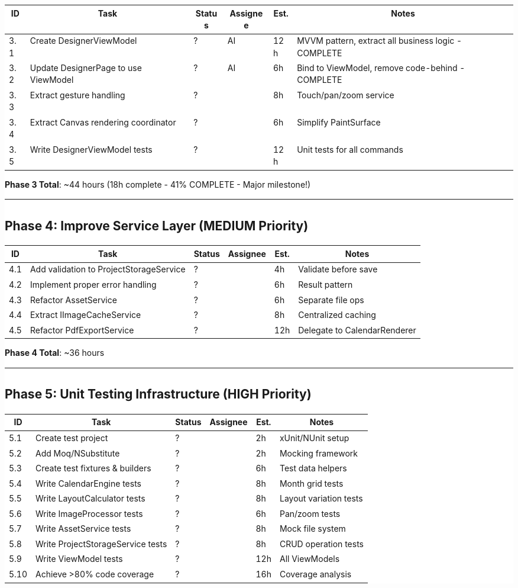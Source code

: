 | ID | Task | Status | Assignee | Est. | Notes |
|----|------|--------|----------|------|-------|
| 3.1 | Create DesignerViewModel | ? | AI | 12h | MVVM pattern, extract all business logic - COMPLETE |
| 3.2 | Update DesignerPage to use ViewModel | ? | AI | 6h | Bind to ViewModel, remove code-behind - COMPLETE |
| 3.3 | Extract gesture handling | ? | | 8h | Touch/pan/zoom service |
| 3.4 | Extract Canvas rendering coordinator | ? | | 6h | Simplify PaintSurface |
| 3.5 | Write DesignerViewModel tests | ? | | 12h | Unit tests for all commands |

**Phase 3 Total**: ~44 hours (18h complete - 41% COMPLETE - Major milestone!)

---

## Phase 4: Improve Service Layer (MEDIUM Priority)

| ID | Task | Status | Assignee | Est. | Notes |
|----|------|--------|----------|------|-------|
| 4.1 | Add validation to ProjectStorageService | ? | | 4h | Validate before save |
| 4.2 | Implement proper error handling | ? | | 6h | Result<T> pattern |
| 4.3 | Refactor AssetService | ? | | 6h | Separate file ops |
| 4.4 | Extract IImageCacheService | ? | | 8h | Centralized caching |
| 4.5 | Refactor PdfExportService | ? | | 12h | Delegate to CalendarRenderer |

**Phase 4 Total**: ~36 hours

---

## Phase 5: Unit Testing Infrastructure (HIGH Priority)

| ID | Task | Status | Assignee | Est. | Notes |
|----|------|--------|----------|------|-------|
| 5.1 | Create test project | ? | | 2h | xUnit/NUnit setup |
| 5.2 | Add Moq/NSubstitute | ? | | 2h | Mocking framework |
| 5.3 | Create test fixtures & builders | ? | | 6h | Test data helpers |
| 5.4 | Write CalendarEngine tests | ? | | 8h | Month grid tests |
| 5.5 | Write LayoutCalculator tests | ? | | 8h | Layout variation tests |
| 5.6 | Write ImageProcessor tests | ? | | 6h | Pan/zoom tests |
| 5.7 | Write AssetService tests | ? | | 8h | Mock file system |
| 5.8 | Write ProjectStorageService tests | ? | | 8h | CRUD operation tests |
| 5.9 | Write ViewModel tests | ? | | 12h | All ViewModels |
| 5.10 | Achieve >80% code coverage | ? | | 16h | Coverage analysis |
